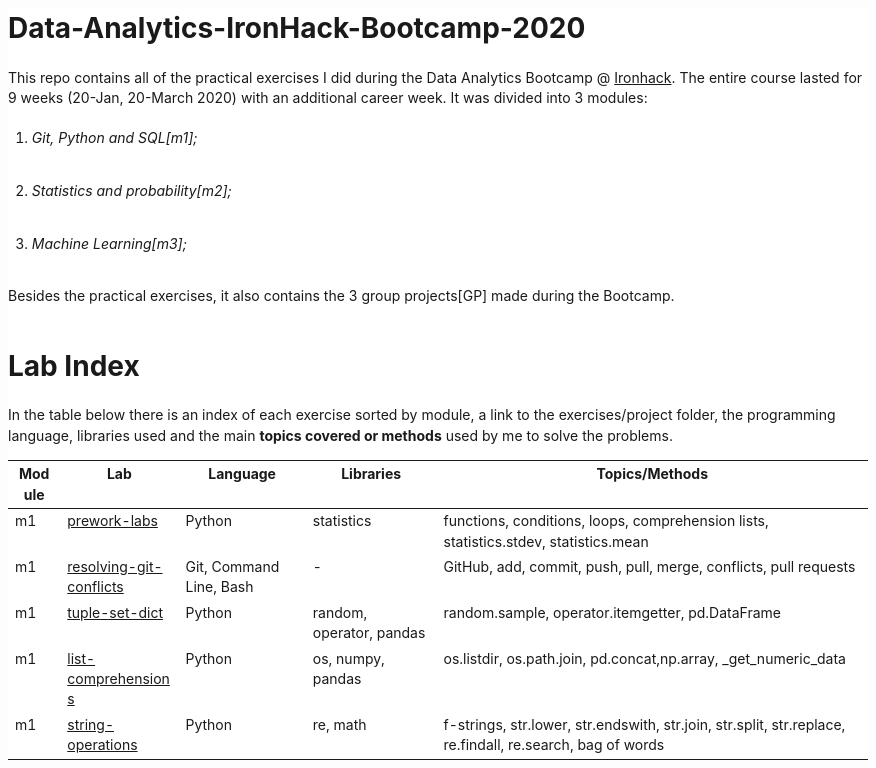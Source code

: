 # Data-Analytics-IronHack-Bootcamp-2020

This repo contains all of the practical exercises I did during the Data Analytics Bootcamp @ [Ironhack](https://www.ironhack.com/en). The entire course lasted for 9 weeks (20-Jan, 20-March 2020) with an additional career week. It was divided into 3 modules:

1. ###### Git, Python and SQL[m1];

2. ###### Statistics and probability[m2];

3. ###### Machine Learning[m3];

Besides the practical exercises, it also contains the 3 group projects[GP] made during the Bootcamp.

# Lab Index

In the table below there is an index of each exercise sorted by module, a link to the exercises/project folder, the programming language, libraries used and the main **topics covered or methods** used by me to solve the problems.


| Module | Lab                                                                                                                                                                               | Language                   | Libraries                                                                                                                                           | Topics/Methods                                                                                                                                                                                                                                                                                                         |
|--------|-----------------------------------------------------------------------------------------------------------------------------------------------------------------------------------|----------------------------|-----------------------------------------------------------------------------------------------------------------------------------------------------|------------------------------------------------------------------------------------------------------------------------------------------------------------------------------------------------------------------------------------------------------------------------------------------------------------------------|
| m1     | [prework-labs](https://github.com/TiagoCasaleiroDias/Data-Analytics-IronHack-Bootcamp-2020/tree/master/prework_labs)                                                              | Python                     | statistics                                                                                                                                          | functions, conditions, loops, comprehension lists, statistics.stdev, statistics.mean                                                                                                                                                                                                                                   |
| m1     | [resolving-git-conflicts](https://github.com/TiagoCasaleiroDias/Data-Analytics-IronHack-Bootcamp-2020/tree/master/m1_lab_resolving_git_conflicts)                                 | Git, Command Line, Bash    | -                                                                                                                                                   | GitHub, add, commit, push, pull, merge, conflicts, pull requests                                                                                                                                                                                                                                                       |
| m1     | [tuple-set-dict](https://github.com/TiagoCasaleiroDias/Data-Analytics-IronHack-Bootcamp-2020/tree/master/m1_lab_tuple_set_dict)                                                   | Python                     | random, operator, pandas                                                                                                                            | random.sample, operator.itemgetter, pd.DataFrame                                                                                                                                                                                                                                                                       |
| m1     | [list-comprehensions](https://github.com/TiagoCasaleiroDias/Data-Analytics-IronHack-Bootcamp-2020/tree/master/m1_lab_list_comprehensions)                                         | Python                     | os, numpy, pandas                                                                                                                                   | os.listdir, os.path.join, pd.concat,np.array, _get_numeric_data                                                                                                                                                                                                                                                        |
| m1     | [string-operations](https://github.com/TiagoCasaleiroDias/Data-Analytics-IronHack-Bootcamp-2020/tree/master/m1_lab_string_operations)                                             | Python                     | re, math                                                                                                                                            | f-strings, str.lower, str.endswith, str.join, str.split, str.replace, re.findall, re.search, bag of words                                                                                                                                                                                                              |